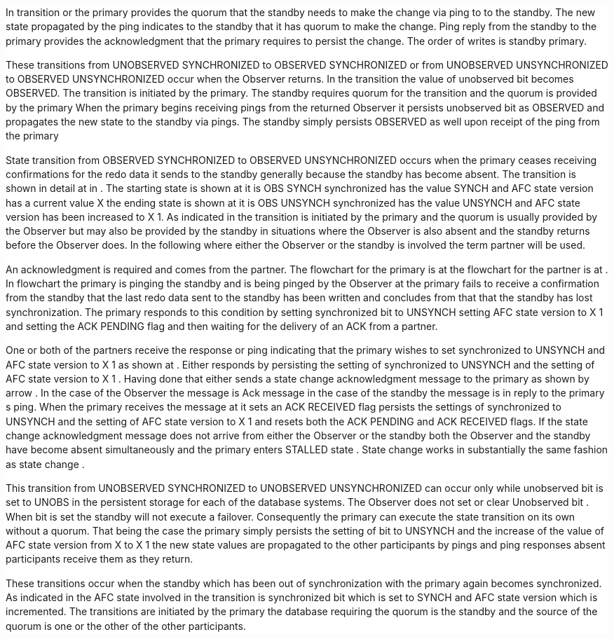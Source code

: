 In transition or the primary provides the quorum that the standby needs to make the change via ping to to the standby. The new state propagated by the ping indicates to the standby that it has quorum to make the change. Ping reply from the standby to the primary provides the acknowledgment that the primary requires to persist the change. The order of writes is standby primary.

These transitions from UNOBSERVED SYNCHRONIZED to OBSERVED SYNCHRONIZED or from UNOBSERVED UNSYNCHRONIZED to OBSERVED UNSYNCHRONIZED occur when the Observer returns. In the transition the value of unobserved bit becomes OBSERVED. The transition is initiated by the primary. The standby requires quorum for the transition and the quorum is provided by the primary When the primary begins receiving pings from the returned Observer it persists unobserved bit as OBSERVED and propagates the new state to the standby via pings. The standby simply persists OBSERVED as well upon receipt of the ping from the primary

State transition from OBSERVED SYNCHRONIZED to OBSERVED UNSYNCHRONIZED occurs when the primary ceases receiving confirmations for the redo data it sends to the standby generally because the standby has become absent. The transition is shown in detail at in . The starting state is shown at it is OBS SYNCH synchronized has the value SYNCH and AFC state version has a current value X the ending state is shown at it is OBS UNSYNCH synchronized has the value UNSYNCH and AFC state version has been increased to X 1. As indicated in the transition is initiated by the primary and the quorum is usually provided by the Observer but may also be provided by the standby in situations where the Observer is also absent and the standby returns before the Observer does. In the following where either the Observer or the standby is involved the term partner will be used.

An acknowledgment is required and comes from the partner. The flowchart for the primary is at the flowchart for the partner is at . In flowchart the primary is pinging the standby and is being pinged by the Observer at the primary fails to receive a confirmation from the standby that the last redo data sent to the standby has been written and concludes from that that the standby has lost synchronization. The primary responds to this condition by setting synchronized bit to UNSYNCH setting AFC state version to X 1 and setting the ACK PENDING flag and then waiting for the delivery of an ACK from a partner.

One or both of the partners receive the response or ping indicating that the primary wishes to set synchronized to UNSYNCH and AFC state version to X 1 as shown at . Either responds by persisting the setting of synchronized to UNSYNCH and the setting of AFC state version to X 1 . Having done that either sends a state change acknowledgment message to the primary as shown by arrow . In the case of the Observer the message is Ack message in the case of the standby the message is in reply to the primary s ping. When the primary receives the message at it sets an ACK RECEIVED flag persists the settings of synchronized to UNSYNCH and the setting of AFC state version to X 1 and resets both the ACK PENDING and ACK RECEIVED flags. If the state change acknowledgment message does not arrive from either the Observer or the standby both the Observer and the standby have become absent simultaneously and the primary enters STALLED state . State change works in substantially the same fashion as state change .

This transition from UNOBSERVED SYNCHRONIZED to UNOBSERVED UNSYNCHRONIZED can occur only while unobserved bit is set to UNOBS in the persistent storage for each of the database systems. The Observer does not set or clear Unobserved bit . When bit is set the standby will not execute a failover. Consequently the primary can execute the state transition on its own without a quorum. That being the case the primary simply persists the setting of bit to UNSYNCH and the increase of the value of AFC state version from X to X 1 the new state values are propagated to the other participants by pings and ping responses absent participants receive them as they return.

These transitions occur when the standby which has been out of synchronization with the primary again becomes synchronized. As indicated in the AFC state involved in the transition is synchronized bit which is set to SYNCH and AFC state version which is incremented. The transitions are initiated by the primary the database requiring the quorum is the standby and the source of the quorum is one or the other of the other participants.
